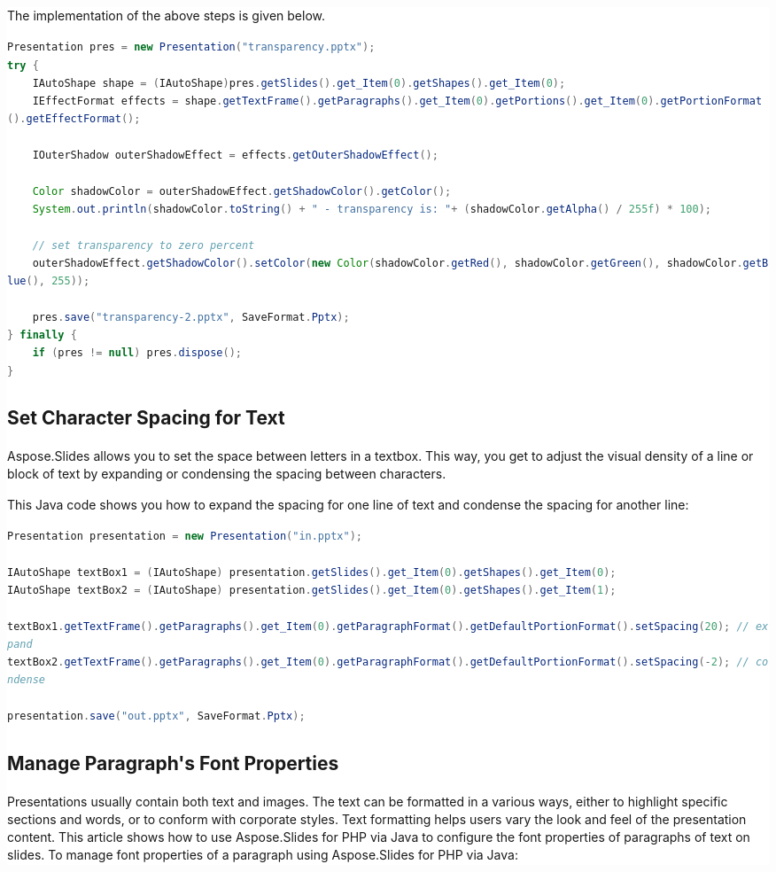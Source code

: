 The implementation of the above steps is given below.

```java
Presentation pres = new Presentation("transparency.pptx");
try {
    IAutoShape shape = (IAutoShape)pres.getSlides().get_Item(0).getShapes().get_Item(0);
    IEffectFormat effects = shape.getTextFrame().getParagraphs().get_Item(0).getPortions().get_Item(0).getPortionFormat().getEffectFormat();

    IOuterShadow outerShadowEffect = effects.getOuterShadowEffect();

    Color shadowColor = outerShadowEffect.getShadowColor().getColor();
    System.out.println(shadowColor.toString() + " - transparency is: "+ (shadowColor.getAlpha() / 255f) * 100);

    // set transparency to zero percent
    outerShadowEffect.getShadowColor().setColor(new Color(shadowColor.getRed(), shadowColor.getGreen(), shadowColor.getBlue(), 255));

    pres.save("transparency-2.pptx", SaveFormat.Pptx);
} finally {
    if (pres != null) pres.dispose();
}
```

## **Set Character Spacing for Text**

Aspose.Slides allows you to set the space between letters in a textbox. This way, you get to adjust the visual density of a line or block of text by expanding or condensing the spacing between characters.

This Java code shows you how to expand the spacing for one line of text and condense the spacing for another line:

```java
Presentation presentation = new Presentation("in.pptx");

IAutoShape textBox1 = (IAutoShape) presentation.getSlides().get_Item(0).getShapes().get_Item(0);
IAutoShape textBox2 = (IAutoShape) presentation.getSlides().get_Item(0).getShapes().get_Item(1);

textBox1.getTextFrame().getParagraphs().get_Item(0).getParagraphFormat().getDefaultPortionFormat().setSpacing(20); // expand
textBox2.getTextFrame().getParagraphs().get_Item(0).getParagraphFormat().getDefaultPortionFormat().setSpacing(-2); // condense

presentation.save("out.pptx", SaveFormat.Pptx);
```

## **Manage Paragraph's Font Properties**

Presentations usually contain both text and images. The text can be formatted in a various ways, either to highlight specific sections and words, or to conform with corporate styles. Text formatting helps users vary the look and feel of the presentation content. This article shows how to use Aspose.Slides for PHP via Java to configure the font properties of paragraphs of text on slides. To manage font properties of a paragraph using Aspose.Slides for PHP via Java:

